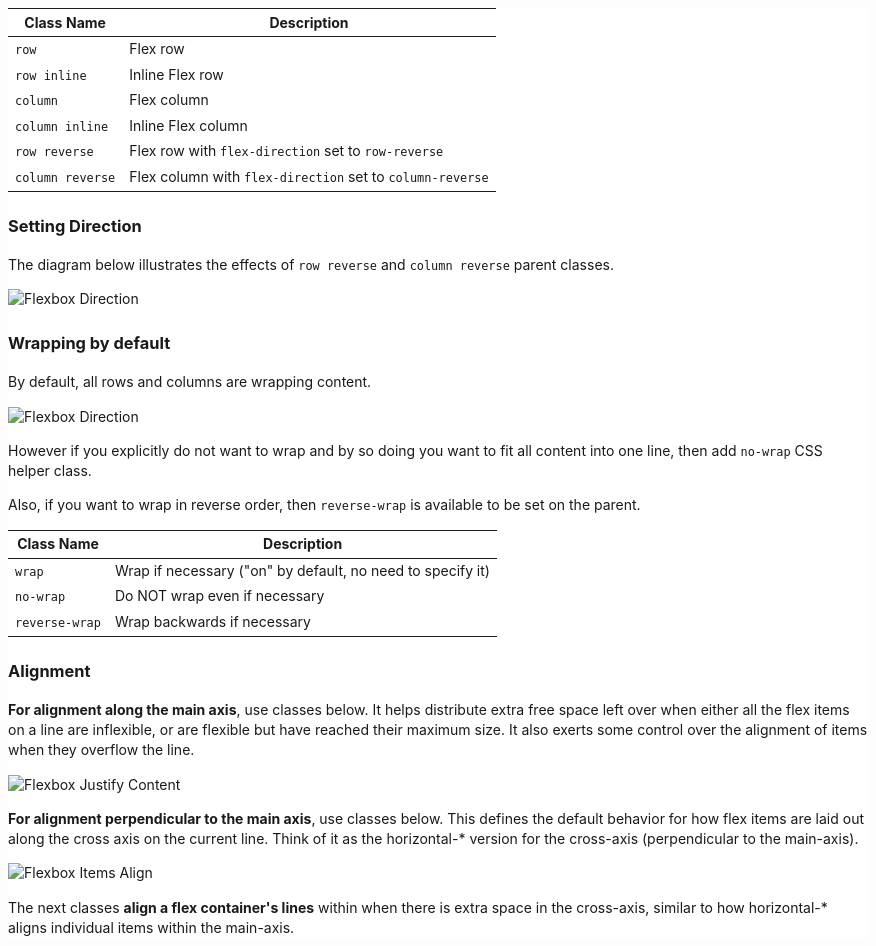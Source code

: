 | Class Name | Description |
| --- | --- |
| `row` | Flex row |
| `row inline` | Inline Flex row |
| `column` | Flex column |
| `column inline` | Inline Flex column |
| `row reverse` | Flex row with `flex-direction` set to `row-reverse` |
| `column reverse` | Flex column with `flex-direction` set to `column-reverse` |

### Setting Direction
The diagram below illustrates the effects of `row reverse` and `column reverse` parent classes.

![Flexbox Direction](/images/flexbox-direction.svg)

### Wrapping by default
By default, all rows and columns are wrapping content.

![Flexbox Direction](/images/flexbox-wrap.svg)

However if you explicitly do not want to wrap and by so doing you want to fit all content into one line, then add `no-wrap` CSS helper class.

Also, if you want to wrap in reverse order, then `reverse-wrap` is available to be set on the parent.

| Class Name | Description |
| --- | --- |
| `wrap` | Wrap if necessary ("on" by default, no need to specify it) |
| `no-wrap` | Do NOT wrap even if necessary |
| `reverse-wrap` | Wrap backwards if necessary |

### Alignment

**For alignment along the main axis**, use classes below. It helps distribute extra free space left over when either all the flex items on a line are inflexible, or are flexible but have reached their maximum size. It also exerts some control over the alignment of items when they overflow the line.

![Flexbox Justify Content](/images/flexbox-main-axis-align.svg)

**For alignment perpendicular to the main axis**, use classes below. This defines the default behavior for how flex items are laid out along the cross axis on the current line. Think of it as the horizontal-* version for the cross-axis (perpendicular to the main-axis).

![Flexbox Items Align](/images/flexbox-cross-axis-align.svg)

The next classes **align a flex container's lines** within when there is extra space in the cross-axis, similar to how horizontal-* aligns individual items within the main-axis.
